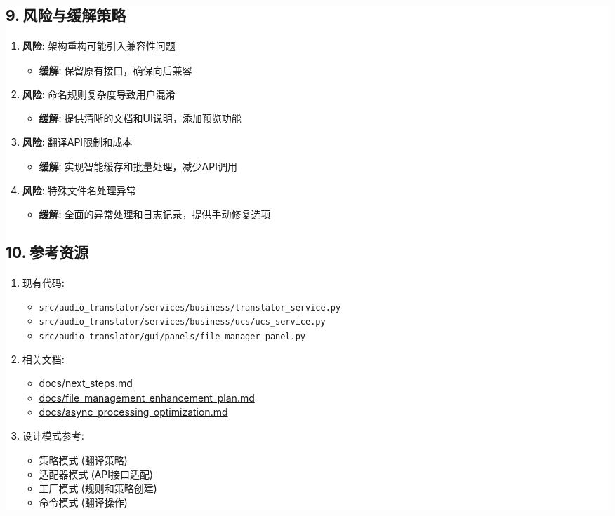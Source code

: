 ## 9. 风险与缓解策略

1. **风险**: 架构重构可能引入兼容性问题
   - **缓解**: 保留原有接口，确保向后兼容

2. **风险**: 命名规则复杂度导致用户混淆
   - **缓解**: 提供清晰的文档和UI说明，添加预览功能

3. **风险**: 翻译API限制和成本
   - **缓解**: 实现智能缓存和批量处理，减少API调用

4. **风险**: 特殊文件名处理异常
   - **缓解**: 全面的异常处理和日志记录，提供手动修复选项

## 10. 参考资源

1. 现有代码:
   - `src/audio_translator/services/business/translator_service.py`
   - `src/audio_translator/services/business/ucs/ucs_service.py`
   - `src/audio_translator/gui/panels/file_manager_panel.py`

2. 相关文档:
   - [docs/next_steps.md](/docs/next_steps.md)
   - [docs/file_management_enhancement_plan.md](/docs/file_management_enhancement_plan.md)
   - [docs/async_processing_optimization.md](/docs/async_processing_optimization.md)

3. 设计模式参考:
   - 策略模式 (翻译策略)
   - 适配器模式 (API接口适配)
   - 工厂模式 (规则和策略创建)
   - 命令模式 (翻译操作)